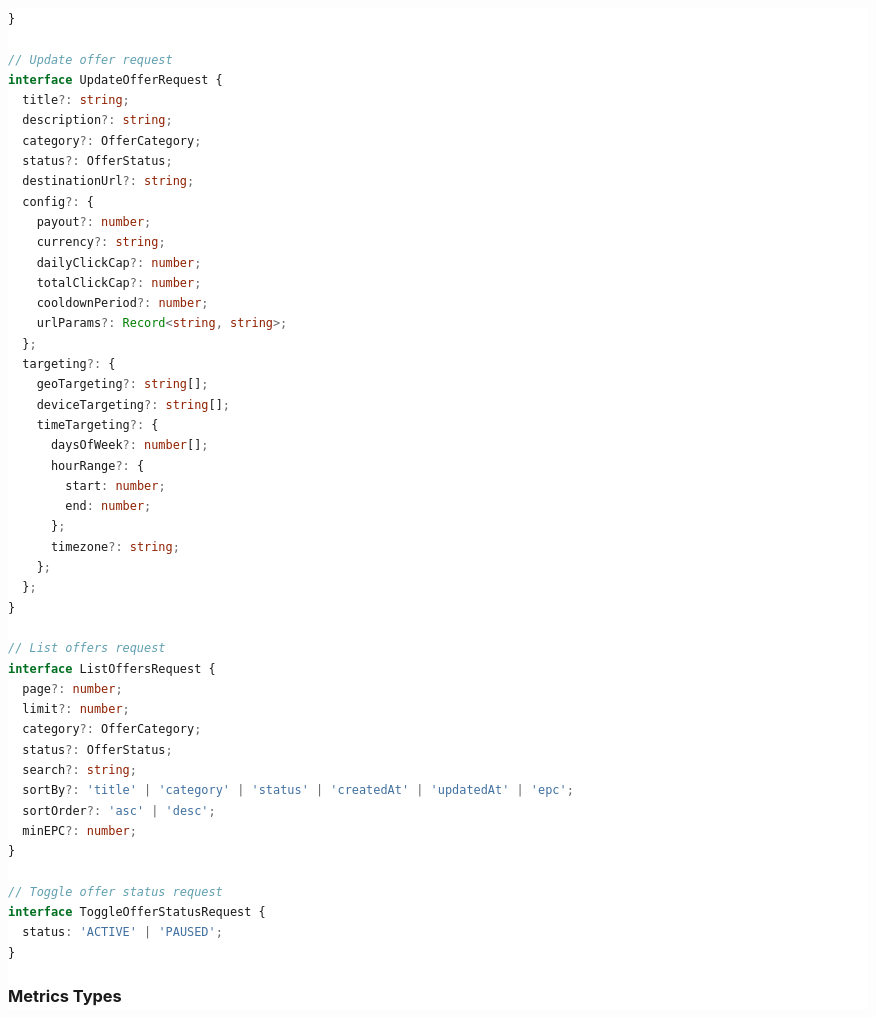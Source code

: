 ```typescript
}

// Update offer request
interface UpdateOfferRequest {
  title?: string;
  description?: string;
  category?: OfferCategory;
  status?: OfferStatus;
  destinationUrl?: string;
  config?: {
    payout?: number;
    currency?: string;
    dailyClickCap?: number;
    totalClickCap?: number;
    cooldownPeriod?: number;
    urlParams?: Record<string, string>;
  };
  targeting?: {
    geoTargeting?: string[];
    deviceTargeting?: string[];
    timeTargeting?: {
      daysOfWeek?: number[];
      hourRange?: {
        start: number;
        end: number;
      };
      timezone?: string;
    };
  };
}

// List offers request
interface ListOffersRequest {
  page?: number;
  limit?: number;
  category?: OfferCategory;
  status?: OfferStatus;
  search?: string;
  sortBy?: 'title' | 'category' | 'status' | 'createdAt' | 'updatedAt' | 'epc';
  sortOrder?: 'asc' | 'desc';
  minEPC?: number;
}

// Toggle offer status request
interface ToggleOfferStatusRequest {
  status: 'ACTIVE' | 'PAUSED';
}
```

### Metrics Types
